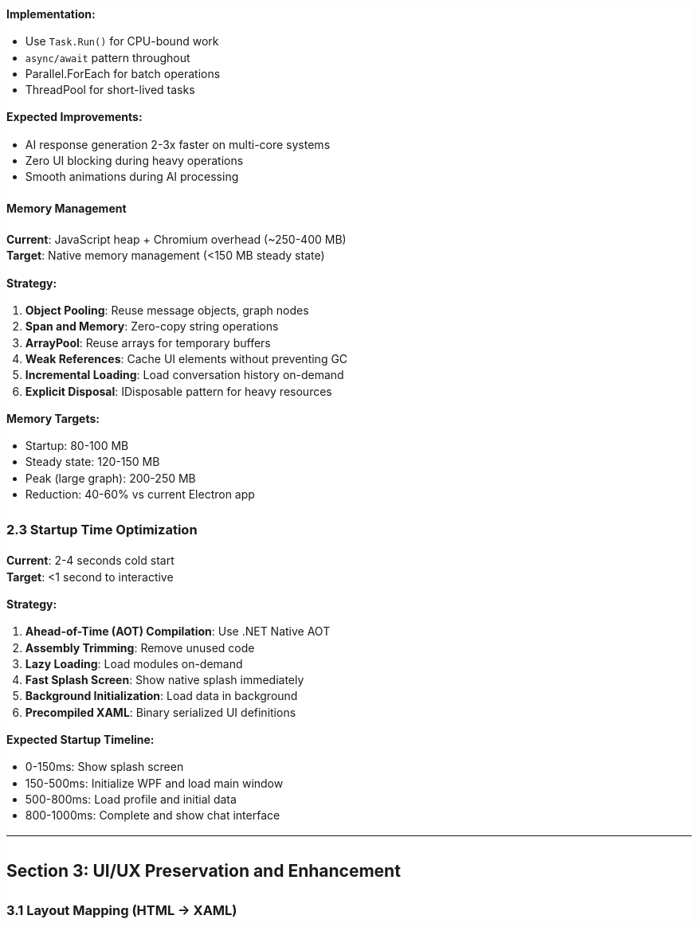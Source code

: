 **Implementation:**
- Use `Task.Run()` for CPU-bound work
- `async/await` pattern throughout
- Parallel.ForEach for batch operations
- ThreadPool for short-lived tasks

**Expected Improvements:**
- AI response generation 2-3x faster on multi-core systems
- Zero UI blocking during heavy operations
- Smooth animations during AI processing

#### **Memory Management**

**Current**: JavaScript heap + Chromium overhead (~250-400 MB)  
**Target**: Native memory management (<150 MB steady state)

**Strategy:**
1. **Object Pooling**: Reuse message objects, graph nodes
2. **Span<T> and Memory<T>**: Zero-copy string operations
3. **ArrayPool**: Reuse arrays for temporary buffers
4. **Weak References**: Cache UI elements without preventing GC
5. **Incremental Loading**: Load conversation history on-demand
6. **Explicit Disposal**: IDisposable pattern for heavy resources

**Memory Targets:**
- Startup: 80-100 MB
- Steady state: 120-150 MB
- Peak (large graph): 200-250 MB
- Reduction: 40-60% vs current Electron app

### 2.3 Startup Time Optimization

**Current**: 2-4 seconds cold start  
**Target**: <1 second to interactive

**Strategy:**
1. **Ahead-of-Time (AOT) Compilation**: Use .NET Native AOT
2. **Assembly Trimming**: Remove unused code
3. **Lazy Loading**: Load modules on-demand
4. **Fast Splash Screen**: Show native splash immediately
5. **Background Initialization**: Load data in background
6. **Precompiled XAML**: Binary serialized UI definitions

**Expected Startup Timeline:**
- 0-150ms: Show splash screen
- 150-500ms: Initialize WPF and load main window
- 500-800ms: Load profile and initial data
- 800-1000ms: Complete and show chat interface

---

## Section 3: UI/UX Preservation and Enhancement

### 3.1 Layout Mapping (HTML → XAML)
